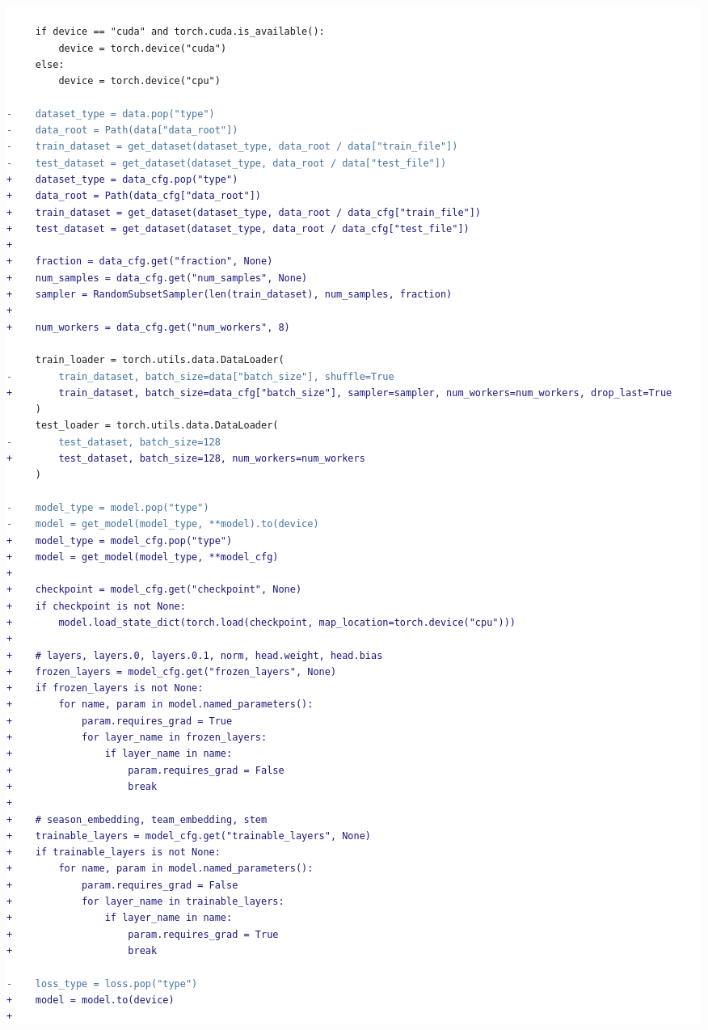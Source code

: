```diff
 
     if device == "cuda" and torch.cuda.is_available():
         device = torch.device("cuda")
     else:
         device = torch.device("cpu")
 
-    dataset_type = data.pop("type")
-    data_root = Path(data["data_root"])
-    train_dataset = get_dataset(dataset_type, data_root / data["train_file"])
-    test_dataset = get_dataset(dataset_type, data_root / data["test_file"])
+    dataset_type = data_cfg.pop("type")
+    data_root = Path(data_cfg["data_root"])
+    train_dataset = get_dataset(dataset_type, data_root / data_cfg["train_file"])
+    test_dataset = get_dataset(dataset_type, data_root / data_cfg["test_file"])
+
+    fraction = data_cfg.get("fraction", None)
+    num_samples = data_cfg.get("num_samples", None)
+    sampler = RandomSubsetSampler(len(train_dataset), num_samples, fraction)
+
+    num_workers = data_cfg.get("num_workers", 8)
 
     train_loader = torch.utils.data.DataLoader(
-        train_dataset, batch_size=data["batch_size"], shuffle=True
+        train_dataset, batch_size=data_cfg["batch_size"], sampler=sampler, num_workers=num_workers, drop_last=True
     )
     test_loader = torch.utils.data.DataLoader(
-        test_dataset, batch_size=128
+        test_dataset, batch_size=128, num_workers=num_workers
     )
 
-    model_type = model.pop("type")
-    model = get_model(model_type, **model).to(device)
+    model_type = model_cfg.pop("type")
+    model = get_model(model_type, **model_cfg)
+
+    checkpoint = model_cfg.get("checkpoint", None)
+    if checkpoint is not None:
+        model.load_state_dict(torch.load(checkpoint, map_location=torch.device("cpu")))
+
+    # layers, layers.0, layers.0.1, norm, head.weight, head.bias
+    frozen_layers = model_cfg.get("frozen_layers", None)
+    if frozen_layers is not None:
+        for name, param in model.named_parameters():
+            param.requires_grad = True
+            for layer_name in frozen_layers:
+                if layer_name in name:
+                    param.requires_grad = False
+                    break
+
+    # season_embedding, team_embedding, stem
+    trainable_layers = model_cfg.get("trainable_layers", None)
+    if trainable_layers is not None:
+        for name, param in model.named_parameters():
+            param.requires_grad = False
+            for layer_name in trainable_layers:
+                if layer_name in name:
+                    param.requires_grad = True
+                    break
 
-    loss_type = loss.pop("type")
+    model = model.to(device)
+
```